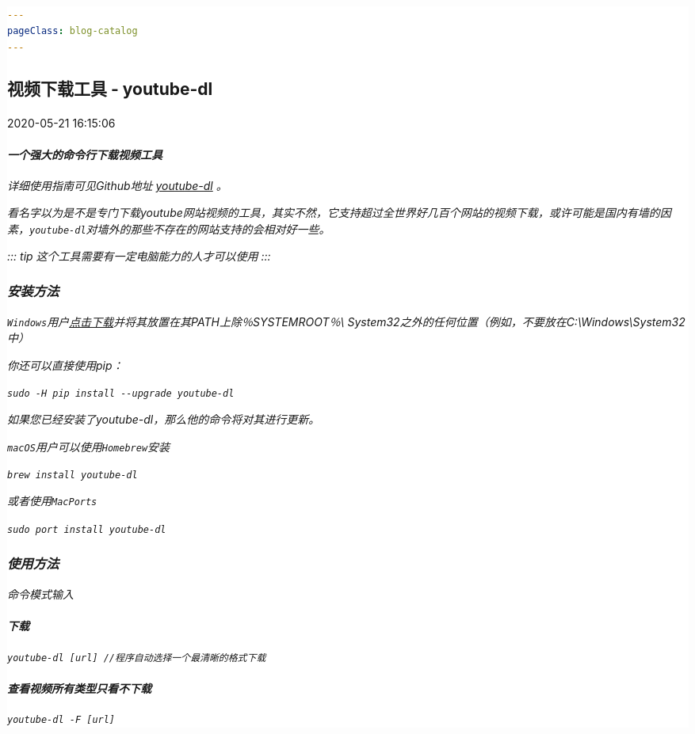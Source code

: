 ```yaml
---
pageClass: blog-catalog
---
```


## 视频下载工具 - youtube-dl
<p class="date">2020-05-21 16:15:06 
<span id="/blog/other/YouTuBeDl.html" class="leancloud_visitors">
    <i class="shni shn-eye-fill" />
    <i class="leancloud-visitors-count"></i>
</span>
</p>

#### 一个强大的命令行下载视频工具

详细使用指南可见Github地址 <a href="https://github.com/ytdl-org/youtube-dl" target="_blank">youtube-dl</a> 。

看名字以为是不是专门下载youtube网站视频的工具，其实不然，它支持超过全世界好几百个网站的视频下载，或许可能是国内有墙的因素，<code class="default">youtube-dl</code>对墙外的那些不存在的网站支持的会相对好一些。

::: tip
这个工具需要有一定电脑能力的人才可以使用
:::

### 安装方法

<code class="default">Windows</code>用户<a href="https://yt-dl.org/latest/youtube-dl.exe" rel="nofollow">点击下载</a>并将其放置在其PATH上除％SYSTEMROOT％\ System32之外的任何位置（例如，不要放在C:\Windows\System32中）

你还可以直接使用pip：
```
sudo -H pip install --upgrade youtube-dl
```
如果您已经安装了youtube-dl，那么他的命令将对其进行更新。

<code class="default">macOS</code>用户可以使用<code class="default">Homebrew</code>安装
```
brew install youtube-dl
```
或者使用<code class="default">MacPorts</code>
```
sudo port install youtube-dl
```

### 使用方法

命令模式输入

#### 下载
```
youtube-dl [url] //程序自动选择一个最清晰的格式下载
```

#### 查看视频所有类型只看不下载
```
youtube-dl -F [url]
```
